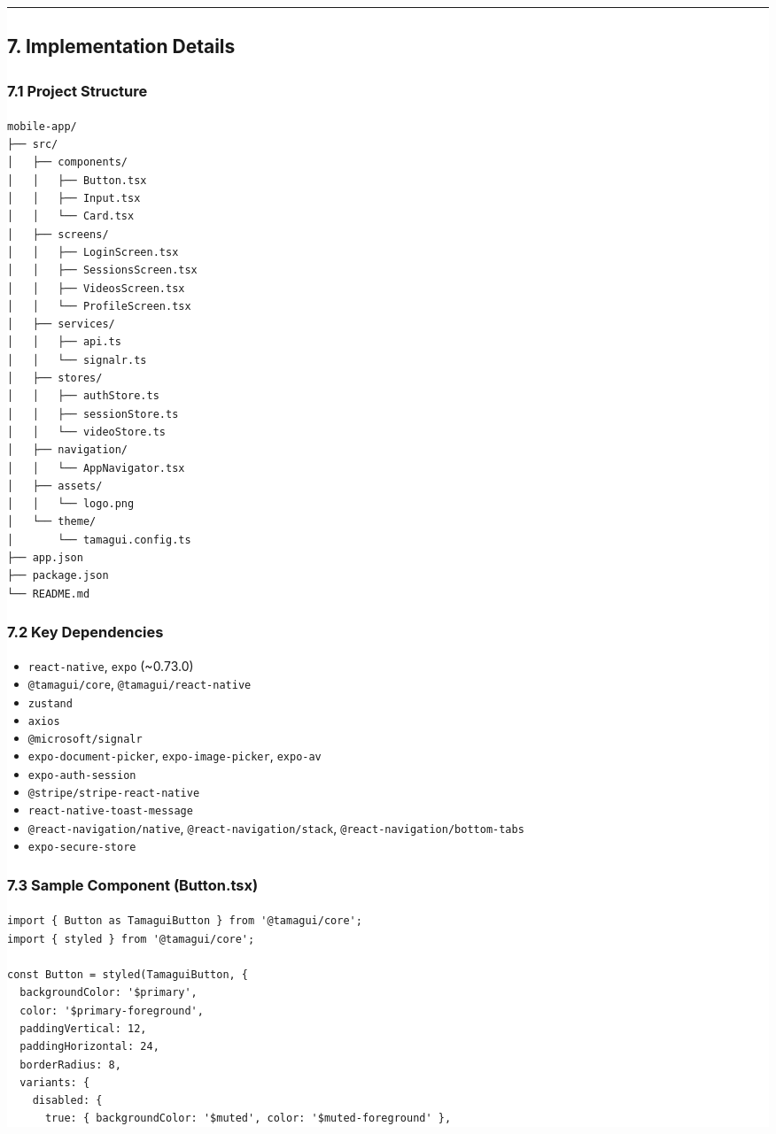 
---

## 7. Implementation Details

### 7.1 Project Structure
```
mobile-app/
├── src/
│   ├── components/
│   │   ├── Button.tsx
│   │   ├── Input.tsx
│   │   └── Card.tsx
│   ├── screens/
│   │   ├── LoginScreen.tsx
│   │   ├── SessionsScreen.tsx
│   │   ├── VideosScreen.tsx
│   │   └── ProfileScreen.tsx
│   ├── services/
│   │   ├── api.ts
│   │   └── signalr.ts
│   ├── stores/
│   │   ├── authStore.ts
│   │   ├── sessionStore.ts
│   │   └── videoStore.ts
│   ├── navigation/
│   │   └── AppNavigator.tsx
│   ├── assets/
│   │   └── logo.png
│   └── theme/
│       └── tamagui.config.ts
├── app.json
├── package.json
└── README.md
```

### 7.2 Key Dependencies
- `react-native`, `expo` (~0.73.0)
- `@tamagui/core`, `@tamagui/react-native`
- `zustand`
- `axios`
- `@microsoft/signalr`
- `expo-document-picker`, `expo-image-picker`, `expo-av`
- `expo-auth-session`
- `@stripe/stripe-react-native`
- `react-native-toast-message`
- `@react-navigation/native`, `@react-navigation/stack`, `@react-navigation/bottom-tabs`
- `expo-secure-store`

### 7.3 Sample Component (Button.tsx)
```tsx
import { Button as TamaguiButton } from '@tamagui/core';
import { styled } from '@tamagui/core';

const Button = styled(TamaguiButton, {
  backgroundColor: '$primary',
  color: '$primary-foreground',
  paddingVertical: 12,
  paddingHorizontal: 24,
  borderRadius: 8,
  variants: {
    disabled: {
      true: { backgroundColor: '$muted', color: '$muted-foreground' },
```